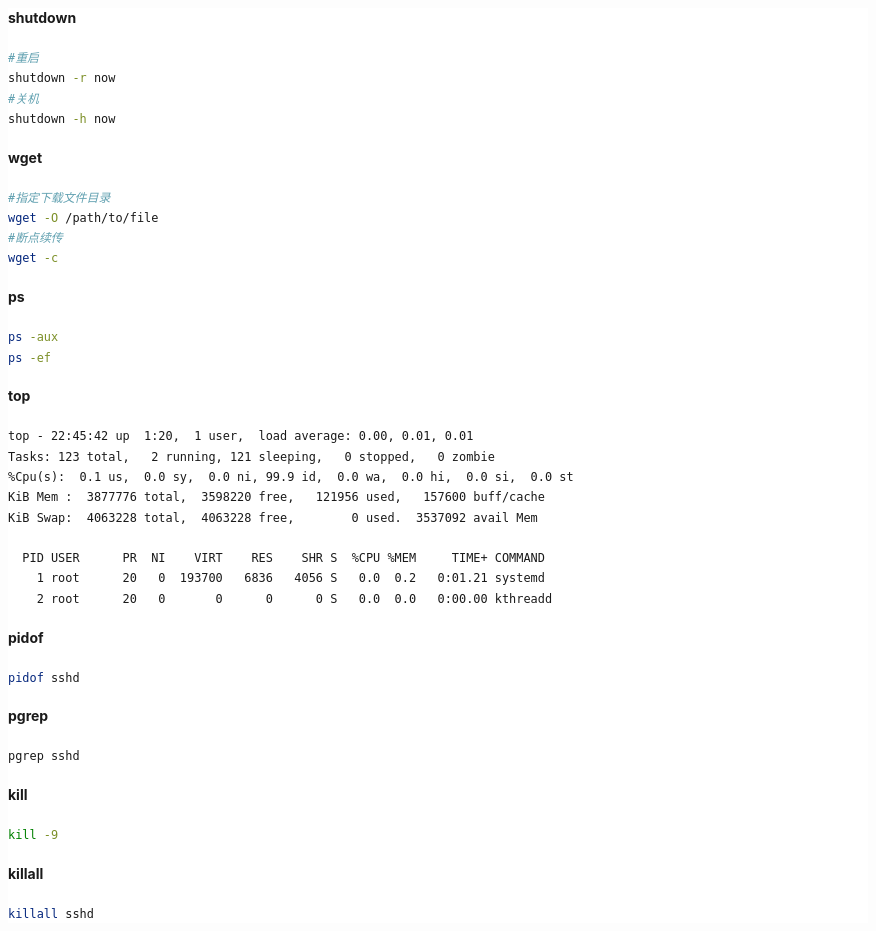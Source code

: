 #### shutdown
```bash
#重启
shutdown -r now
#关机
shutdown -h now
```

#### wget
```bash
#指定下载文件目录
wget -O /path/to/file
#断点续传
wget -c
```

#### ps
```bash
ps -aux
ps -ef
```

#### top
```
top - 22:45:42 up  1:20,  1 user,  load average: 0.00, 0.01, 0.01
Tasks: 123 total,   2 running, 121 sleeping,   0 stopped,   0 zombie
%Cpu(s):  0.1 us,  0.0 sy,  0.0 ni, 99.9 id,  0.0 wa,  0.0 hi,  0.0 si,  0.0 st
KiB Mem :  3877776 total,  3598220 free,   121956 used,   157600 buff/cache
KiB Swap:  4063228 total,  4063228 free,        0 used.  3537092 avail Mem

  PID USER      PR  NI    VIRT    RES    SHR S  %CPU %MEM     TIME+ COMMAND
    1 root      20   0  193700   6836   4056 S   0.0  0.2   0:01.21 systemd
    2 root      20   0       0      0      0 S   0.0  0.0   0:00.00 kthreadd 
```

#### pidof
```bash
pidof sshd
```

#### pgrep
```bash
pgrep sshd
```

#### kill
```bash
kill -9
```

#### killall
```bash
killall sshd
```
